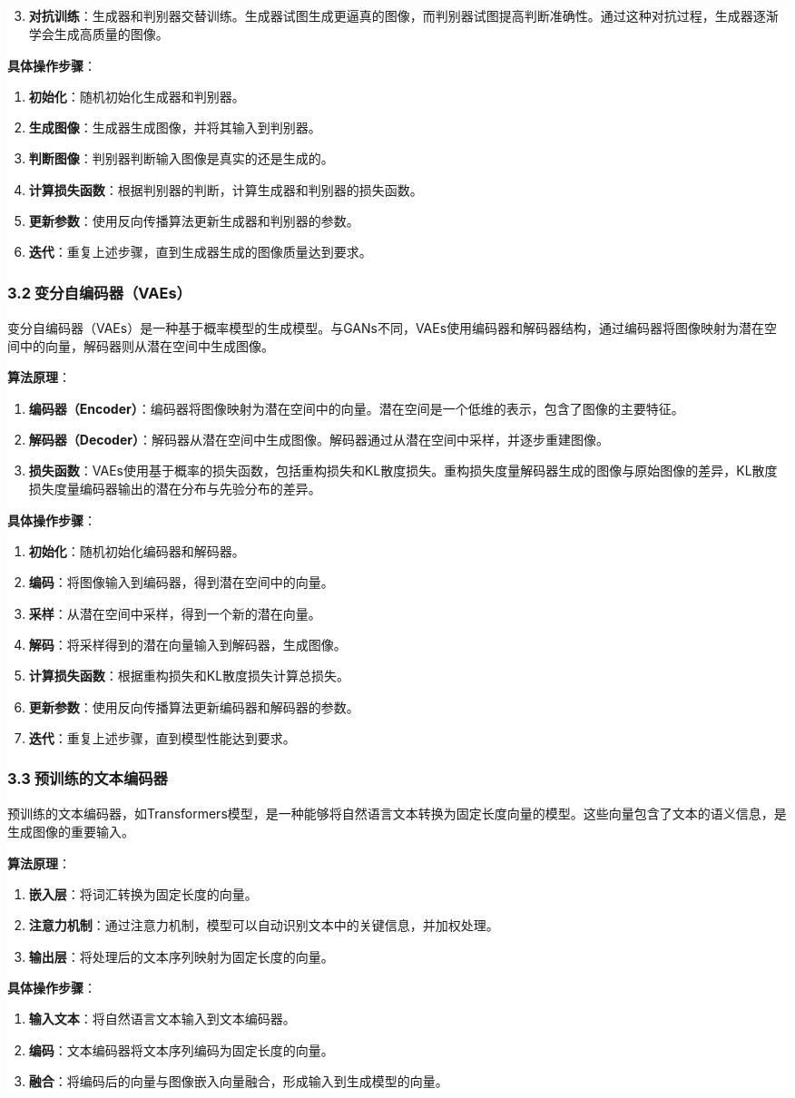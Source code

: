 3. **对抗训练**：生成器和判别器交替训练。生成器试图生成更逼真的图像，而判别器试图提高判断准确性。通过这种对抗过程，生成器逐渐学会生成高质量的图像。

**具体操作步骤**：

1. **初始化**：随机初始化生成器和判别器。

2. **生成图像**：生成器生成图像，并将其输入到判别器。

3. **判断图像**：判别器判断输入图像是真实的还是生成的。

4. **计算损失函数**：根据判别器的判断，计算生成器和判别器的损失函数。

5. **更新参数**：使用反向传播算法更新生成器和判别器的参数。

6. **迭代**：重复上述步骤，直到生成器生成的图像质量达到要求。

### 3.2 变分自编码器（VAEs）

变分自编码器（VAEs）是一种基于概率模型的生成模型。与GANs不同，VAEs使用编码器和解码器结构，通过编码器将图像映射为潜在空间中的向量，解码器则从潜在空间中生成图像。

**算法原理**：

1. **编码器（Encoder）**：编码器将图像映射为潜在空间中的向量。潜在空间是一个低维的表示，包含了图像的主要特征。

2. **解码器（Decoder）**：解码器从潜在空间中生成图像。解码器通过从潜在空间中采样，并逐步重建图像。

3. **损失函数**：VAEs使用基于概率的损失函数，包括重构损失和KL散度损失。重构损失度量解码器生成的图像与原始图像的差异，KL散度损失度量编码器输出的潜在分布与先验分布的差异。

**具体操作步骤**：

1. **初始化**：随机初始化编码器和解码器。

2. **编码**：将图像输入到编码器，得到潜在空间中的向量。

3. **采样**：从潜在空间中采样，得到一个新的潜在向量。

4. **解码**：将采样得到的潜在向量输入到解码器，生成图像。

5. **计算损失函数**：根据重构损失和KL散度损失计算总损失。

6. **更新参数**：使用反向传播算法更新编码器和解码器的参数。

7. **迭代**：重复上述步骤，直到模型性能达到要求。

### 3.3 预训练的文本编码器

预训练的文本编码器，如Transformers模型，是一种能够将自然语言文本转换为固定长度向量的模型。这些向量包含了文本的语义信息，是生成图像的重要输入。

**算法原理**：

1. **嵌入层**：将词汇转换为固定长度的向量。

2. **注意力机制**：通过注意力机制，模型可以自动识别文本中的关键信息，并加权处理。

3. **输出层**：将处理后的文本序列映射为固定长度的向量。

**具体操作步骤**：

1. **输入文本**：将自然语言文本输入到文本编码器。

2. **编码**：文本编码器将文本序列编码为固定长度的向量。

3. **融合**：将编码后的向量与图像嵌入向量融合，形成输入到生成模型的向量。
